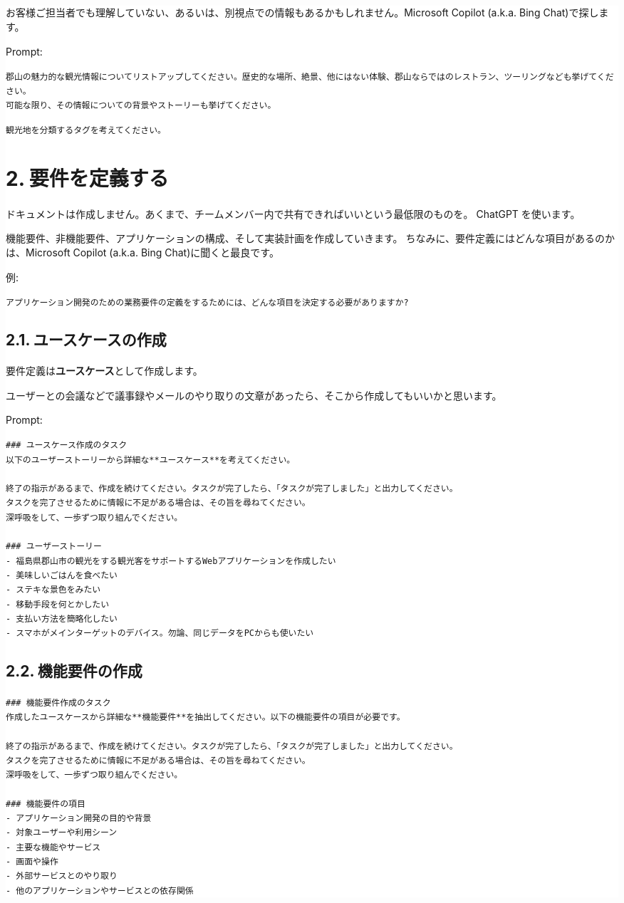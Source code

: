 お客様ご担当者でも理解していない、あるいは、別視点での情報もあるかもしれません。Microsoft Copilot (a.k.a. Bing Chat)で探します。

Prompt:
```cmd
郡山の魅力的な観光情報についてリストアップしてください。歴史的な場所、絶景、他にはない体験、郡山ならではのレストラン、ツーリングなども挙げてください。
可能な限り、その情報についての背景やストーリーも挙げてください。
```

```cmd
観光地を分類するタグを考えてください。
```

# 2. 要件を定義する

ドキュメントは作成しません。あくまで、チームメンバー内で共有できればいいという最低限のものを。
ChatGPT を使います。

機能要件、非機能要件、アプリケーションの構成、そして実装計画を作成していきます。
ちなみに、要件定義にはどんな項目があるのかは、Microsoft Copilot (a.k.a. Bing Chat)に聞くと最良です。

例:
```cmd
アプリケーション開発のための業務要件の定義をするためには、どんな項目を決定する必要がありますか?
```

## 2.1. ユースケースの作成

要件定義は**ユースケース**として作成します。

ユーザーとの会議などで議事録やメールのやり取りの文章があったら、そこから作成してもいいかと思います。

Prompt:
```cmd
### ユースケース作成のタスク
以下のユーザーストーリーから詳細な**ユースケース**を考えてください。

終了の指示があるまで、作成を続けてください。タスクが完了したら、「タスクが完了しました」と出力してください。
タスクを完了させるために情報に不足がある場合は、その旨を尋ねてください。
深呼吸をして、一歩ずつ取り組んでください。

### ユーザーストーリー
- 福島県郡山市の観光をする観光客をサポートするWebアプリケーションを作成したい
- 美味しいごはんを食べたい
- ステキな景色をみたい
- 移動手段を何とかしたい
- 支払い方法を簡略化したい
- スマホがメインターゲットのデバイス。勿論、同じデータをPCからも使いたい
```

## 2.2. 機能要件の作成

```cmd
### 機能要件作成のタスク
作成したユースケースから詳細な**機能要件**を抽出してください。以下の機能要件の項目が必要です。

終了の指示があるまで、作成を続けてください。タスクが完了したら、「タスクが完了しました」と出力してください。
タスクを完了させるために情報に不足がある場合は、その旨を尋ねてください。
深呼吸をして、一歩ずつ取り組んでください。

### 機能要件の項目
- アプリケーション開発の目的や背景
- 対象ユーザーや利用シーン
- 主要な機能やサービス
- 画面や操作
- 外部サービスとのやり取り
- 他のアプリケーションやサービスとの依存関係
```
